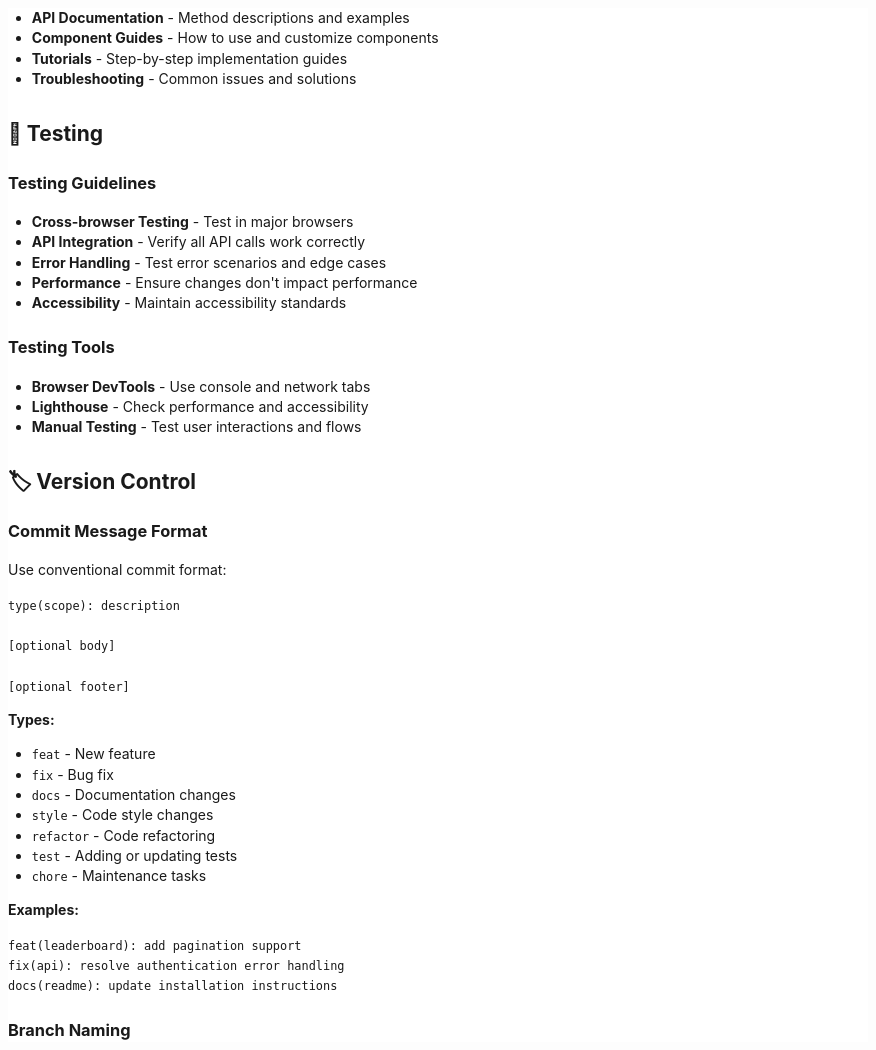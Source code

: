 - **API Documentation** - Method descriptions and examples
- **Component Guides** - How to use and customize components
- **Tutorials** - Step-by-step implementation guides
- **Troubleshooting** - Common issues and solutions

## 🧪 Testing

### Testing Guidelines

- **Cross-browser Testing** - Test in major browsers
- **API Integration** - Verify all API calls work correctly
- **Error Handling** - Test error scenarios and edge cases
- **Performance** - Ensure changes don't impact performance
- **Accessibility** - Maintain accessibility standards

### Testing Tools

- **Browser DevTools** - Use console and network tabs
- **Lighthouse** - Check performance and accessibility
- **Manual Testing** - Test user interactions and flows

## 🏷️ Version Control

### Commit Message Format

Use conventional commit format:

```
type(scope): description

[optional body]

[optional footer]
```

**Types:**
- `feat` - New feature
- `fix` - Bug fix
- `docs` - Documentation changes
- `style` - Code style changes
- `refactor` - Code refactoring
- `test` - Adding or updating tests
- `chore` - Maintenance tasks

**Examples:**
```
feat(leaderboard): add pagination support
fix(api): resolve authentication error handling
docs(readme): update installation instructions
```

### Branch Naming
